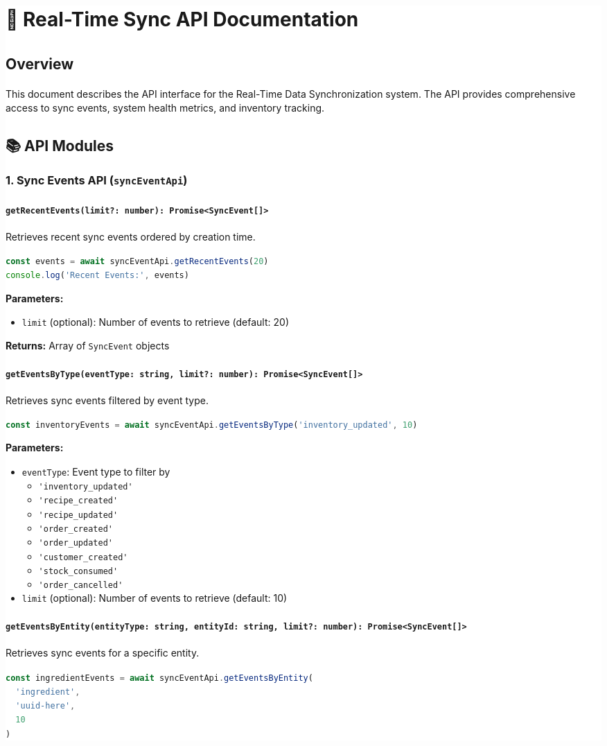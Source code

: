 # 🔌 Real-Time Sync API Documentation

## Overview

This document describes the API interface for the Real-Time Data Synchronization system. The API provides comprehensive access to sync events, system health metrics, and inventory tracking.

## 📚 API Modules

### 1. Sync Events API (`syncEventApi`)

#### `getRecentEvents(limit?: number): Promise<SyncEvent[]>`
Retrieves recent sync events ordered by creation time.

```typescript
const events = await syncEventApi.getRecentEvents(20)
console.log('Recent Events:', events)
```

**Parameters:**
- `limit` (optional): Number of events to retrieve (default: 20)

**Returns:** Array of `SyncEvent` objects

#### `getEventsByType(eventType: string, limit?: number): Promise<SyncEvent[]>`
Retrieves sync events filtered by event type.

```typescript
const inventoryEvents = await syncEventApi.getEventsByType('inventory_updated', 10)
```

**Parameters:**
- `eventType`: Event type to filter by
  - `'inventory_updated'`
  - `'recipe_created'`
  - `'recipe_updated'`
  - `'order_created'`
  - `'order_updated'`
  - `'customer_created'`
  - `'stock_consumed'`
  - `'order_cancelled'`
- `limit` (optional): Number of events to retrieve (default: 10)

#### `getEventsByEntity(entityType: string, entityId: string, limit?: number): Promise<SyncEvent[]>`
Retrieves sync events for a specific entity.

```typescript
const ingredientEvents = await syncEventApi.getEventsByEntity(
  'ingredient', 
  'uuid-here', 
  10
)
```
